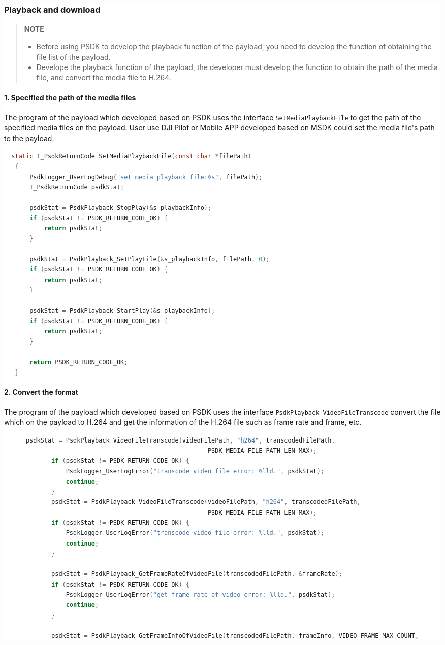 ### Playback and download
> **NOTE** 
> * Before using PSDK to develop the playback function of the payload, you need to develop the function of obtaining the file list of the payload.
> * Develope the playback function of the payload, the developer must develop the function to obtain the path of the media file, and convert the media file to H.264.

#### 1. Specified the path of the media files
The program of the payload which developed based on PSDK uses the interface `SetMediaPlaybackFile` to get the path of the specified media files on the payload. User use DJI Pilot or Mobile APP developed based on MSDK could set the media file's path to the payload.

```c
  static T_PsdkReturnCode SetMediaPlaybackFile(const char *filePath)
   {
       PsdkLogger_UserLogDebug("set media playback file:%s", filePath);
       T_PsdkReturnCode psdkStat;
   
       psdkStat = PsdkPlayback_StopPlay(&s_playbackInfo);
       if (psdkStat != PSDK_RETURN_CODE_OK) {
           return psdkStat;
       }
   
       psdkStat = PsdkPlayback_SetPlayFile(&s_playbackInfo, filePath, 0);
       if (psdkStat != PSDK_RETURN_CODE_OK) {
           return psdkStat;
       }
   
       psdkStat = PsdkPlayback_StartPlay(&s_playbackInfo);
       if (psdkStat != PSDK_RETURN_CODE_OK) {
           return psdkStat;
       }
   
       return PSDK_RETURN_CODE_OK;
   }
   ```

#### 2. Convert the format   
The program of the payload which developed based on PSDK uses the interface `PsdkPlayback_VideoFileTranscode` convert the file which on the payload to H.264 and get the information of the H.264 file such as frame rate and frame, etc.

```c
      psdkStat = PsdkPlayback_VideoFileTranscode(videoFilePath, "h264", transcodedFilePath,
                                                        PSDK_MEDIA_FILE_PATH_LEN_MAX);
             if (psdkStat != PSDK_RETURN_CODE_OK) {
                 PsdkLogger_UserLogError("transcode video file error: %lld.", psdkStat);
                 continue;
             }
             psdkStat = PsdkPlayback_VideoFileTranscode(videoFilePath, "h264", transcodedFilePath,
                                                        PSDK_MEDIA_FILE_PATH_LEN_MAX);
             if (psdkStat != PSDK_RETURN_CODE_OK) {
                 PsdkLogger_UserLogError("transcode video file error: %lld.", psdkStat);
                 continue;
             }
     
             psdkStat = PsdkPlayback_GetFrameRateOfVideoFile(transcodedFilePath, &frameRate);
             if (psdkStat != PSDK_RETURN_CODE_OK) {
                 PsdkLogger_UserLogError("get frame rate of video error: %lld.", psdkStat);
                 continue;
             }
     
             psdkStat = PsdkPlayback_GetFrameInfoOfVideoFile(transcodedFilePath, frameInfo, VIDEO_FRAME_MAX_COUNT,
```